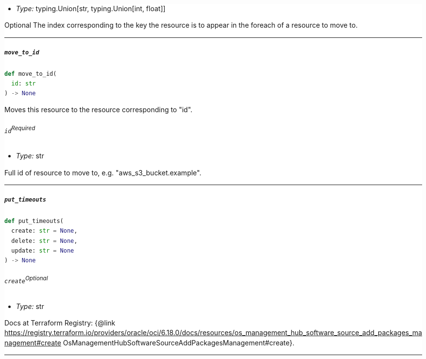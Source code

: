 - *Type:* typing.Union[str, typing.Union[int, float]]

Optional The index corresponding to the key the resource is to appear in the foreach of a resource to move to.

---

##### `move_to_id` <a name="move_to_id" id="rhizo-co-terraform-provider-oci.osManagementHubSoftwareSourceAddPackagesManagement.OsManagementHubSoftwareSourceAddPackagesManagement.moveToId"></a>

```python
def move_to_id(
  id: str
) -> None
```

Moves this resource to the resource corresponding to "id".

###### `id`<sup>Required</sup> <a name="id" id="rhizo-co-terraform-provider-oci.osManagementHubSoftwareSourceAddPackagesManagement.OsManagementHubSoftwareSourceAddPackagesManagement.moveToId.parameter.id"></a>

- *Type:* str

Full id of resource to move to, e.g. "aws_s3_bucket.example".

---

##### `put_timeouts` <a name="put_timeouts" id="rhizo-co-terraform-provider-oci.osManagementHubSoftwareSourceAddPackagesManagement.OsManagementHubSoftwareSourceAddPackagesManagement.putTimeouts"></a>

```python
def put_timeouts(
  create: str = None,
  delete: str = None,
  update: str = None
) -> None
```

###### `create`<sup>Optional</sup> <a name="create" id="rhizo-co-terraform-provider-oci.osManagementHubSoftwareSourceAddPackagesManagement.OsManagementHubSoftwareSourceAddPackagesManagement.putTimeouts.parameter.create"></a>

- *Type:* str

Docs at Terraform Registry: {@link https://registry.terraform.io/providers/oracle/oci/6.18.0/docs/resources/os_management_hub_software_source_add_packages_management#create OsManagementHubSoftwareSourceAddPackagesManagement#create}.

---
